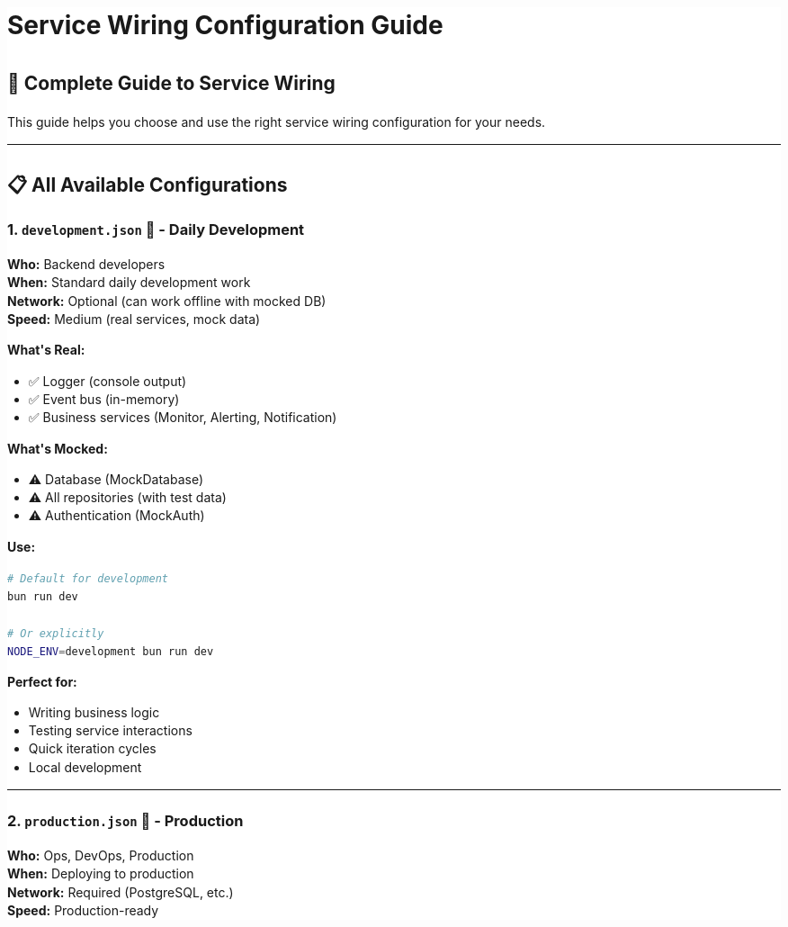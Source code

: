 # Service Wiring Configuration Guide

## 🎯 Complete Guide to Service Wiring

This guide helps you choose and use the right service wiring configuration for your needs.

---

## 📋 All Available Configurations

### 1. `development.json` 🔨 - Daily Development

**Who:** Backend developers  
**When:** Standard daily development work  
**Network:** Optional (can work offline with mocked DB)  
**Speed:** Medium (real services, mock data)

**What's Real:**

- ✅ Logger (console output)
- ✅ Event bus (in-memory)
- ✅ Business services (Monitor, Alerting, Notification)

**What's Mocked:**

- ⚠️ Database (MockDatabase)
- ⚠️ All repositories (with test data)
- ⚠️ Authentication (MockAuth)

**Use:**

```bash
# Default for development
bun run dev

# Or explicitly
NODE_ENV=development bun run dev
```

**Perfect for:**

- Writing business logic
- Testing service interactions
- Quick iteration cycles
- Local development

---

### 2. `production.json` 🚀 - Production

**Who:** Ops, DevOps, Production  
**When:** Deploying to production  
**Network:** Required (PostgreSQL, etc.)  
**Speed:** Production-ready
